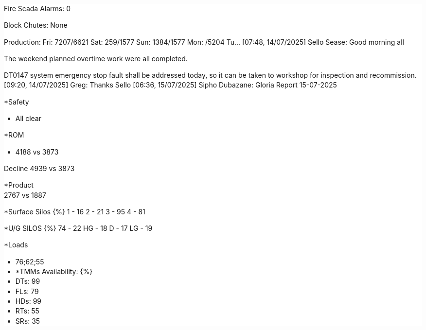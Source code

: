 Fire Scada Alarms:
0

Block Chutes:
None

Production:
Fri: 7207/6621
Sat: 259/1577
Sun: 1384/1577
Mon: /5204
Tu…
[07:48, 14/07/2025] Sello Sease: Good morning all

The weekend planned overtime work were all completed. 

DT0147 system emergency stop fault shall be addressed today, so it can be taken to workshop for inspection and recommission.
[09:20, 14/07/2025] Greg: Thanks Sello
[06:36, 15/07/2025] Sipho Dubazane: Gloria Report
15-07-2025 

*Safety
- All clear


 *ROM 
- 4188 vs 3873

 Decline
     4939 vs 3873
     

  *Product   
     2767 vs 1887
      
     
*Surface Silos {%} 
1 -  16
2 - 21
3 - 95
4 - 81

 *U/G SILOS {%}
 74 - 22
 HG - 18
 D    - 17
 LG - 19

 *Loads
- 76;62;55
-
  *TMMs Availability: {%}
- DTs: 99
- FLs: 79
- HDs: 99
- RTs: 55
- SRs: 35
